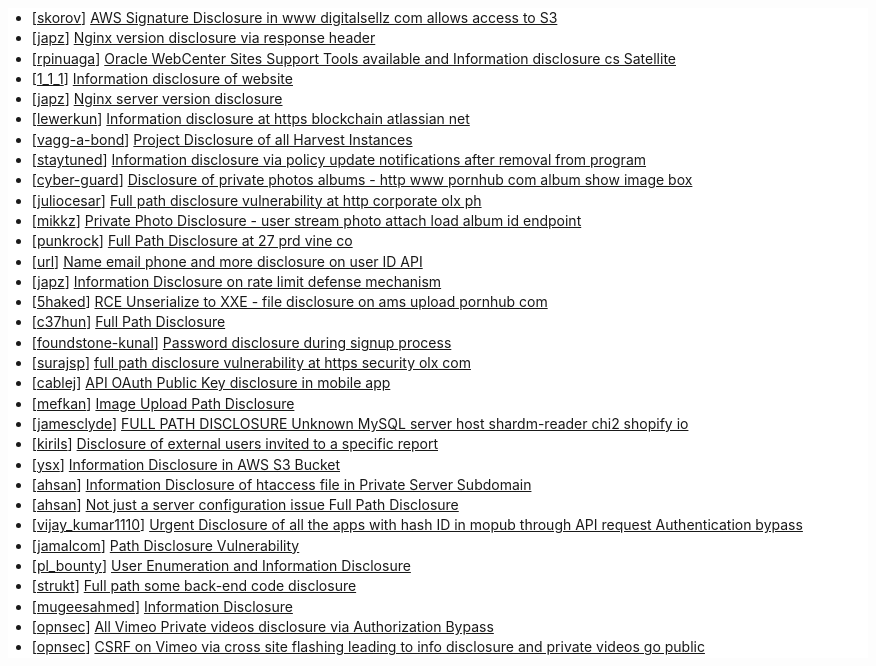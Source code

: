 * [[skorov](https://hackerone.com/skorov)] [AWS Signature Disclosure in www digitalsellz com allows access to S3](https://hackerone.com/reports/170052)
* [[japz](https://hackerone.com/japz)] [Nginx version disclosure via response header](https://hackerone.com/reports/183245)
* [[rpinuaga](https://hackerone.com/rpinuaga)] [Oracle WebCenter Sites Support Tools available and Information disclosure  cs Satellite ](https://hackerone.com/reports/164581)
* [[1_1_1](https://hackerone.com/1_1_1)] [Information disclosure of website](https://hackerone.com/reports/179121)
* [[japz](https://hackerone.com/japz)] [Nginx server version disclosure](https://hackerone.com/reports/182046)
* [[lewerkun](https://hackerone.com/lewerkun)] [Information disclosure at https  blockchain atlassian net](https://hackerone.com/reports/179599)
* [[vagg-a-bond](https://hackerone.com/vagg-a-bond)] [Project Disclosure of all Harvest Instances](https://hackerone.com/reports/152929)
* [[staytuned](https://hackerone.com/staytuned)] [Information disclosure via policy update notifications after removal from program](https://hackerone.com/reports/177484)
* [[cyber-guard](https://hackerone.com/cyber-guard)] [Disclosure of private photos albums - http  www pornhub com album show image box](https://hackerone.com/reports/167582)
* [[juliocesar](https://hackerone.com/juliocesar)] [Full path disclosure vulnerability at http  corporate olx ph](https://hackerone.com/reports/171048)
* [[mikkz](https://hackerone.com/mikkz)] [Private Photo Disclosure - user stream photo attach load album id endpoint](https://hackerone.com/reports/141868)
* [[punkrock](https://hackerone.com/punkrock)] [Full Path Disclosure at 27 prd vine co](https://hackerone.com/reports/175451)
* [[url](https://hackerone.com/url)] [Name email phone and more disclosure on user ID API ](https://hackerone.com/reports/171917)
* [[japz](https://hackerone.com/japz)] [Information Disclosure on rate limit defense mechanism](https://hackerone.com/reports/172296)
* [[5haked](https://hackerone.com/5haked)] [ RCE Unserialize to XXE - file disclosure on ams upload pornhub com](https://hackerone.com/reports/142562)
* [[c37hun](https://hackerone.com/c37hun)] [Full Path Disclosure](https://hackerone.com/reports/47876)
* [[foundstone-kunal](https://hackerone.com/foundstone-kunal)] [Password disclosure during signup process](https://hackerone.com/reports/127766)
* [[surajsp](https://hackerone.com/surajsp)] [full path disclosure vulnerability at https  security olx com ](https://hackerone.com/reports/159481)
* [[cablej](https://hackerone.com/cablej)] [API OAuth Public Key disclosure in mobile app](https://hackerone.com/reports/160120)
* [[mefkan](https://hackerone.com/mefkan)] [Image Upload Path Disclosure](https://hackerone.com/reports/158021)
* [[jamesclyde](https://hackerone.com/jamesclyde)] [ FULL PATH DISCLOSURE Unknown MySQL server host shardm-reader chi2 shopify io  ](https://hackerone.com/reports/157876)
* [[kirils](https://hackerone.com/kirils)] [Disclosure of external users invited to a specific report](https://hackerone.com/reports/157699)
* [[ysx](https://hackerone.com/ysx)] [Information Disclosure in AWS S3 Bucket](https://hackerone.com/reports/163476)
* [[ahsan](https://hackerone.com/ahsan)] [Information Disclosure of htaccess file in Private Server Subdomain](https://hackerone.com/reports/163106)
* [[ahsan](https://hackerone.com/ahsan)] [ Not just a server configuration issue Full Path Disclosure ](https://hackerone.com/reports/153628)
* [[vijay_kumar1110](https://hackerone.com/vijay_kumar1110)] [Urgent  Disclosure of all the apps with hash ID in mopub through API request Authentication bypass ](https://hackerone.com/reports/98432)
* [[jamalcom](https://hackerone.com/jamalcom)] [Path Disclosure Vulnerability](https://hackerone.com/reports/11729)
* [[pl_bounty](https://hackerone.com/pl_bounty)] [User Enumeration and Information Disclosure](https://hackerone.com/reports/155578)
* [[strukt](https://hackerone.com/strukt)] [Full path  some back-end code disclosure](https://hackerone.com/reports/149212)
* [[mugeesahmed](https://hackerone.com/mugeesahmed)] [Information Disclosure](https://hackerone.com/reports/143064)
* [[opnsec](https://hackerone.com/opnsec)] [All Vimeo Private videos disclosure via Authorization Bypass](https://hackerone.com/reports/137502)
* [[opnsec](https://hackerone.com/opnsec)] [CSRF on Vimeo via cross site flashing leading to info disclosure and private videos go public](https://hackerone.com/reports/136481)